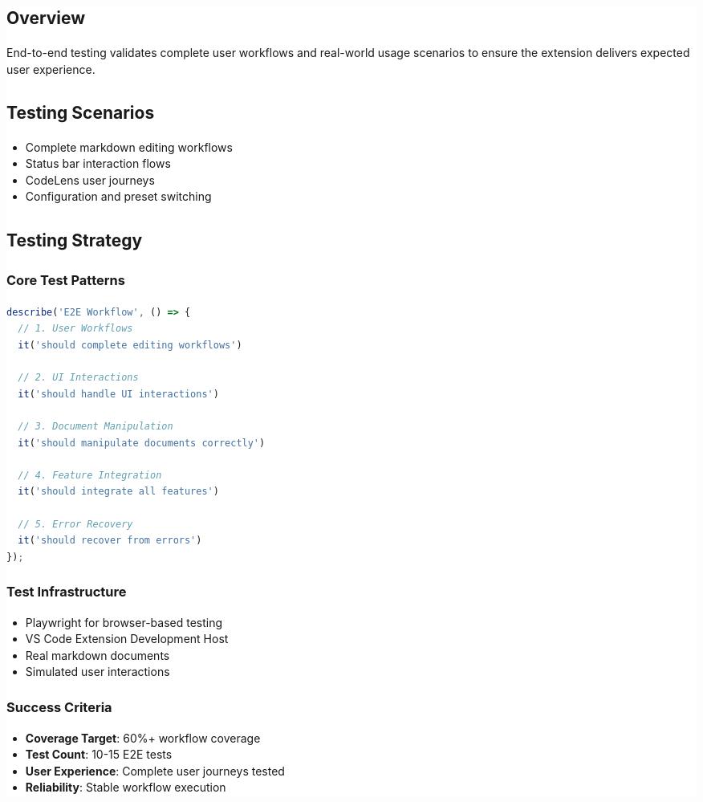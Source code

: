 ## Overview
End-to-end testing validates complete user workflows and real-world usage scenarios to ensure the extension delivers expected user experience.

## Testing Scenarios
- Complete markdown editing workflows
- Status bar interaction flows
- CodeLens user journeys
- Configuration and preset switching

## Testing Strategy

### Core Test Patterns
```typescript
describe('E2E Workflow', () => {
  // 1. User Workflows
  it('should complete editing workflows')
  
  // 2. UI Interactions
  it('should handle UI interactions')
  
  // 3. Document Manipulation
  it('should manipulate documents correctly')
  
  // 4. Feature Integration
  it('should integrate all features')
  
  // 5. Error Recovery
  it('should recover from errors')
});
```

### Test Infrastructure
- Playwright for browser-based testing
- VS Code Extension Development Host
- Real markdown documents
- Simulated user interactions

### Success Criteria
- **Coverage Target**: 60%+ workflow coverage
- **Test Count**: 10-15 E2E tests
- **User Experience**: Complete user journeys tested
- **Reliability**: Stable workflow execution
